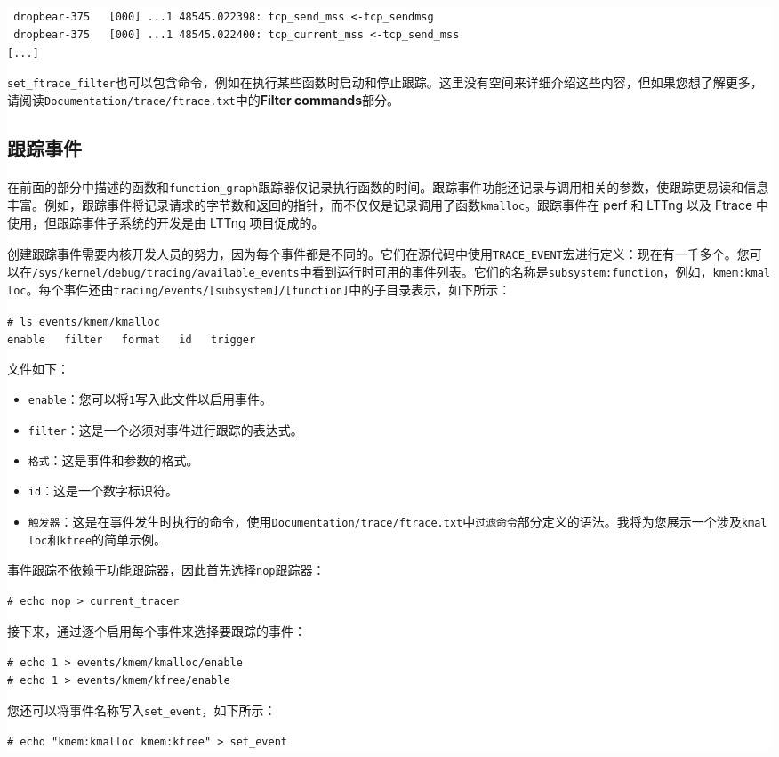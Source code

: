 ```
 dropbear-375   [000] ...1 48545.022398: tcp_send_mss <-tcp_sendmsg
 dropbear-375   [000] ...1 48545.022400: tcp_current_mss <-tcp_send_mss
[...]

```

`set_ftrace_filter`也可以包含命令，例如在执行某些函数时启动和停止跟踪。这里没有空间来详细介绍这些内容，但如果您想了解更多，请阅读`Documentation/trace/ftrace.txt`中的**Filter commands**部分。

## 跟踪事件

在前面的部分中描述的函数和`function_graph`跟踪器仅记录执行函数的时间。跟踪事件功能还记录与调用相关的参数，使跟踪更易读和信息丰富。例如，跟踪事件将记录请求的字节数和返回的指针，而不仅仅是记录调用了函数`kmalloc`。跟踪事件在 perf 和 LTTng 以及 Ftrace 中使用，但跟踪事件子系统的开发是由 LTTng 项目促成的。

创建跟踪事件需要内核开发人员的努力，因为每个事件都是不同的。它们在源代码中使用`TRACE_EVENT`宏进行定义：现在有一千多个。您可以在`/sys/kernel/debug/tracing/available_events`中看到运行时可用的事件列表。它们的名称是`subsystem:function`，例如，`kmem:kmalloc`。每个事件还由`tracing/events/[subsystem]/[function]`中的子目录表示，如下所示：

```
# ls events/kmem/kmalloc
enable   filter   format   id   trigger

```

文件如下：

+   `enable`：您可以将`1`写入此文件以启用事件。

+   `filter`：这是一个必须对事件进行跟踪的表达式。

+   `格式`：这是事件和参数的格式。

+   `id`：这是一个数字标识符。

+   `触发器`：这是在事件发生时执行的命令，使用`Documentation/trace/ftrace.txt`中`过滤命令`部分定义的语法。我将为您展示一个涉及`kmalloc`和`kfree`的简单示例。

事件跟踪不依赖于功能跟踪器，因此首先选择`nop`跟踪器：

```
# echo nop > current_tracer

```

接下来，通过逐个启用每个事件来选择要跟踪的事件：

```
# echo 1 > events/kmem/kmalloc/enable
# echo 1 > events/kmem/kfree/enable

```

您还可以将事件名称写入`set_event`，如下所示：

```
# echo "kmem:kmalloc kmem:kfree" > set_event

```
